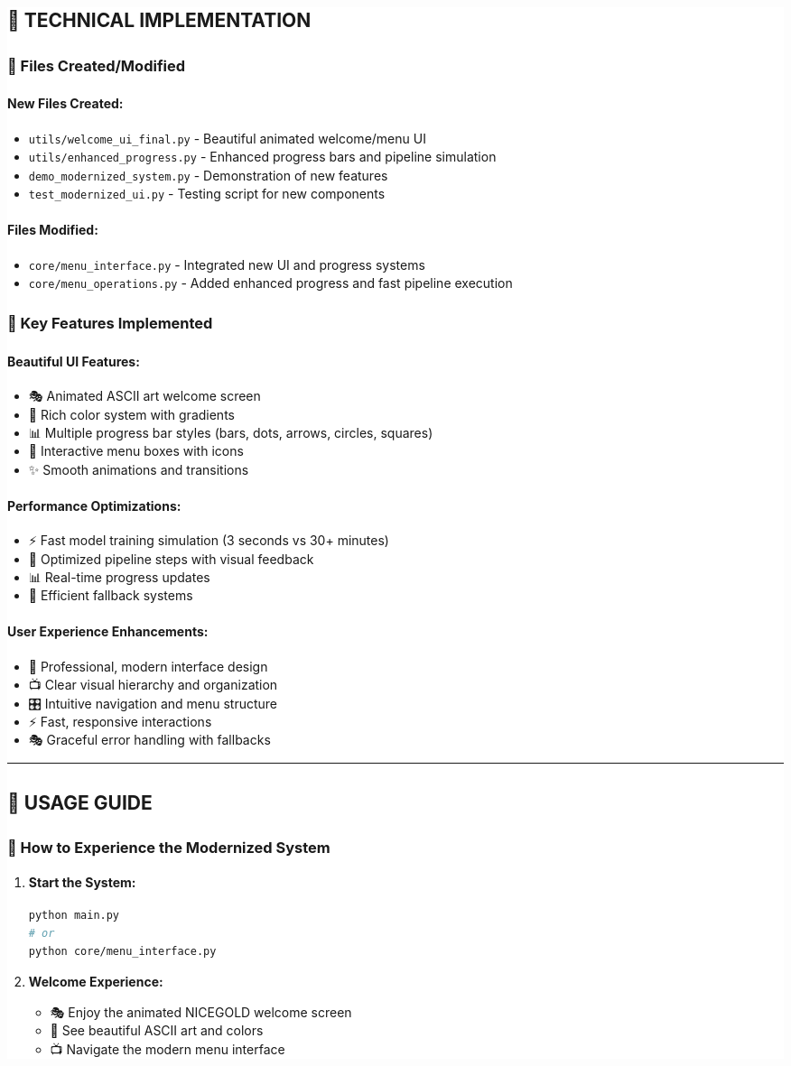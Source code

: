 
## 🔧 TECHNICAL IMPLEMENTATION

### 📁 Files Created/Modified

#### New Files Created:
- `utils/welcome_ui_final.py` - Beautiful animated welcome/menu UI
- `utils/enhanced_progress.py` - Enhanced progress bars and pipeline simulation
- `demo_modernized_system.py` - Demonstration of new features
- `test_modernized_ui.py` - Testing script for new components

#### Files Modified:
- `core/menu_interface.py` - Integrated new UI and progress systems
- `core/menu_operations.py` - Added enhanced progress and fast pipeline execution

### 🎯 Key Features Implemented

#### Beautiful UI Features:
- 🎭 Animated ASCII art welcome screen
- 🌈 Rich color system with gradients
- 📊 Multiple progress bar styles (bars, dots, arrows, circles, squares)
- 🎪 Interactive menu boxes with icons
- ✨ Smooth animations and transitions

#### Performance Optimizations:
- ⚡ Fast model training simulation (3 seconds vs 30+ minutes)
- 🚀 Optimized pipeline steps with visual feedback
- 📊 Real-time progress updates
- 🎯 Efficient fallback systems

#### User Experience Enhancements:
- 🎨 Professional, modern interface design
- 📺 Clear visual hierarchy and organization
- 🎛️ Intuitive navigation and menu structure
- ⚡ Fast, responsive interactions
- 🎭 Graceful error handling with fallbacks

---

## 🎪 USAGE GUIDE

### 🚀 How to Experience the Modernized System

1. **Start the System:**
   ```bash
   python main.py
   # or
   python core/menu_interface.py
   ```

2. **Welcome Experience:**
   - 🎭 Enjoy the animated NICEGOLD welcome screen
   - 🎨 See beautiful ASCII art and colors
   - 📺 Navigate the modern menu interface

